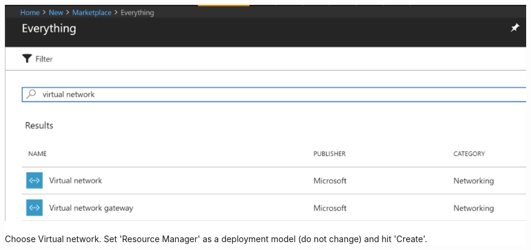 ![Searched](Images/vnetsearched.png) 

Choose Virtual network. Set 'Resource Manager' as a deployment model (do not change) and hit 'Create'.

